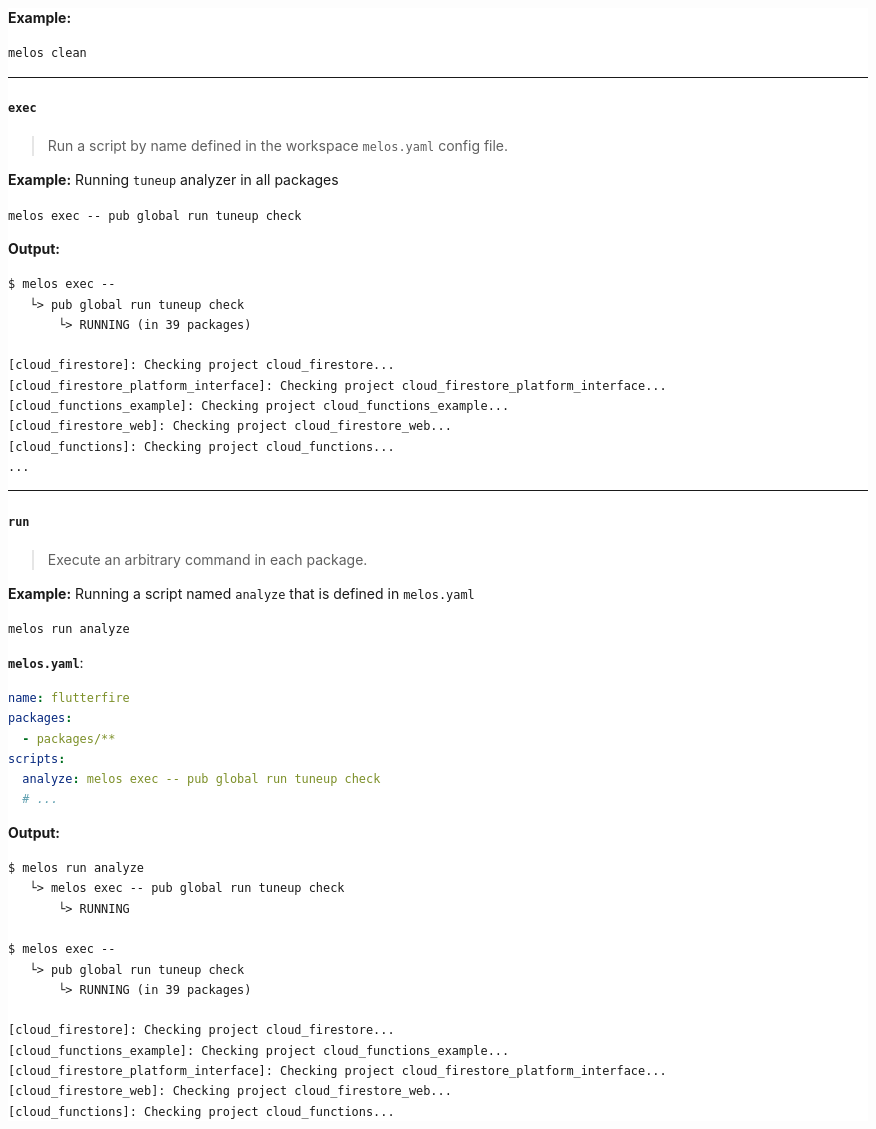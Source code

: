 **Example:**

```
melos clean
```

---

#### `exec`

> Run a script by name defined in the workspace `melos.yaml` config file.

**Example:** Running `tuneup` analyzer in all packages

```
melos exec -- pub global run tuneup check
```

**Output:**

```
$ melos exec --
   └> pub global run tuneup check
       └> RUNNING (in 39 packages)

[cloud_firestore]: Checking project cloud_firestore...
[cloud_firestore_platform_interface]: Checking project cloud_firestore_platform_interface...
[cloud_functions_example]: Checking project cloud_functions_example...
[cloud_firestore_web]: Checking project cloud_firestore_web...
[cloud_functions]: Checking project cloud_functions...
...
```

---

#### `run`

> Execute an arbitrary command in each package.

**Example:** Running a script named `analyze` that is defined in `melos.yaml`

```
melos run analyze
```

**`melos.yaml`**:

```yaml
name: flutterfire
packages:
  - packages/**
scripts:
  analyze: melos exec -- pub global run tuneup check
  # ...
```

**Output:**

```
$ melos run analyze
   └> melos exec -- pub global run tuneup check
       └> RUNNING

$ melos exec --
   └> pub global run tuneup check
       └> RUNNING (in 39 packages)

[cloud_firestore]: Checking project cloud_firestore...
[cloud_functions_example]: Checking project cloud_functions_example...
[cloud_firestore_platform_interface]: Checking project cloud_firestore_platform_interface...
[cloud_firestore_web]: Checking project cloud_firestore_web...
[cloud_functions]: Checking project cloud_functions...
```
